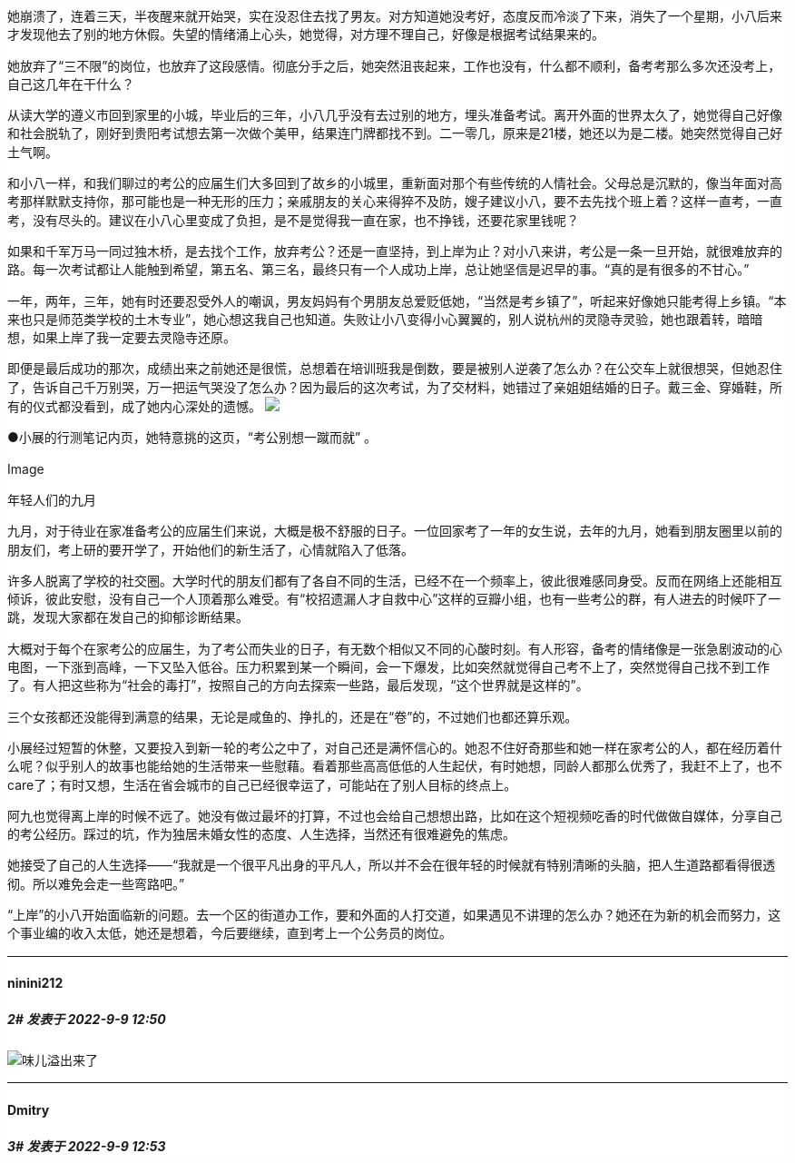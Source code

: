 她崩溃了，连着三天，半夜醒来就开始哭，实在没忍住去找了男友。对方知道她没考好，态度反而冷淡了下来，消失了一个星期，小八后来才发现他去了别的地方休假。失望的情绪涌上心头，她觉得，对方理不理自己，好像是根据考试结果来的。

她放弃了“三不限”的岗位，也放弃了这段感情。彻底分手之后，她突然沮丧起来，工作也没有，什么都不顺利，备考考那么多次还没考上，自己这几年在干什么？

从读大学的遵义市回到家里的小城，毕业后的三年，小八几乎没有去过别的地方，埋头准备考试。离开外面的世界太久了，她觉得自己好像和社会脱轨了，刚好到贵阳考试想去第一次做个美甲，结果连门牌都找不到。二一零几，原来是21楼，她还以为是二楼。她突然觉得自己好土气啊。

和小八一样，和我们聊过的考公的应届生们大多回到了故乡的小城里，重新面对那个有些传统的人情社会。父母总是沉默的，像当年面对高考那样默默支持你，那可能也是一种无形的压力；亲戚朋友的关心来得猝不及防，嫂子建议小八，要不去先找个班上着？这样一直考，一直考，没有尽头的。建议在小八心里变成了负担，是不是觉得我一直在家，也不挣钱，还要花家里钱呢？

如果和千军万马一同过独木桥，是去找个工作，放弃考公？还是一直坚持，到上岸为止？对小八来讲，考公是一条一旦开始，就很难放弃的路。每一次考试都让人能触到希望，第五名、第三名，最终只有一个人成功上岸，总让她坚信是迟早的事。“真的是有很多的不甘心。”

一年，两年，三年，她有时还要忍受外人的嘲讽，男友妈妈有个男朋友总爱贬低她，“当然是考乡镇了”，听起来好像她只能考得上乡镇。“本来也只是师范类学校的土木专业”，她心想这我自己也知道。失败让小八变得小心翼翼的，别人说杭州的灵隐寺灵验，她也跟着转，暗暗想，如果上岸了我一定要去灵隐寺还原。

即便是最后成功的那次，成绩出来之前她还是很慌，总想着在培训班我是倒数，要是被别人逆袭了怎么办？在公交车上就很想哭，但她忍住了，告诉自己千万别哭，万一把运气哭没了怎么办？因为最后的这次考试，为了交材料，她错过了亲姐姐结婚的日子。戴三金、穿婚鞋，所有的仪式都没看到，成了她内心深处的遗憾。
<img src="http://mmbiz.qpic.cn/mmbiz_jpg/ry9Lic9Cnsia8rTic3SfJc1F87hwVW9BNlYSMcjejs0PVv2ibSB0yniaTF91wk3E9q0Jictzm81Y9qHbBUcZObVhtSzA/640?wx_fmt=jpeg" referrerpolicy="no-referrer">

●小展的行测笔记内页，她特意挑的这页，“考公别想一蹴而就” 。

Image

年轻人们的九月

九月，对于待业在家准备考公的应届生们来说，大概是极不舒服的日子。一位回家考了一年的女生说，去年的九月，她看到朋友圈里以前的朋友们，考上研的要开学了，开始他们的新生活了，心情就陷入了低落。

许多人脱离了学校的社交圈。大学时代的朋友们都有了各自不同的生活，已经不在一个频率上，彼此很难感同身受。反而在网络上还能相互倾诉，彼此安慰，没有自己一个人顶着那么难受。有“校招遗漏人才自救中心”这样的豆瓣小组，也有一些考公的群，有人进去的时候吓了一跳，发现大家都在发自己的抑郁诊断结果。

大概对于每个在家考公的应届生，为了考公而失业的日子，有无数个相似又不同的心酸时刻。有人形容，备考的情绪像是一张急剧波动的心电图，一下涨到高峰，一下又坠入低谷。压力积累到某一个瞬间，会一下爆发，比如突然就觉得自己考不上了，突然觉得自己找不到工作了。有人把这些称为“社会的毒打”，按照自己的方向去探索一些路，最后发现，“这个世界就是这样的”。

三个女孩都还没能得到满意的结果，无论是咸鱼的、挣扎的，还是在“卷”的，不过她们也都还算乐观。

小展经过短暂的休整，又要投入到新一轮的考公之中了，对自己还是满怀信心的。她忍不住好奇那些和她一样在家考公的人，都在经历着什么呢？似乎别人的故事也能给她的生活带来一些慰藉。看着那些高高低低的人生起伏，有时她想，同龄人都那么优秀了，我赶不上了，也不care了；有时又想，生活在省会城市的自己已经很幸运了，可能站在了别人目标的终点上。

阿九也觉得离上岸的时候不远了。她没有做过最坏的打算，不过也会给自己想想出路，比如在这个短视频吃香的时代做做自媒体，分享自己的考公经历。踩过的坑，作为独居未婚女性的态度、人生选择，当然还有很难避免的焦虑。

她接受了自己的人生选择——“我就是一个很平凡出身的平凡人，所以并不会在很年轻的时候就有特别清晰的头脑，把人生道路都看得很透彻。所以难免会走一些弯路吧。”

“上岸”的小八开始面临新的问题。去一个区的街道办工作，要和外面的人打交道，如果遇见不讲理的怎么办？她还在为新的机会而努力，这个事业编的收入太低，她还是想着，今后要继续，直到考上一个公务员的岗位。

*****

####  ninini212  
##### 2#       发表于 2022-9-9 12:50

<img src="https://static.saraba1st.com/image/smiley/face2017/067.png" referrerpolicy="no-referrer">味儿溢出来了

*****

####  Dmitry  
##### 3#       发表于 2022-9-9 12:53

